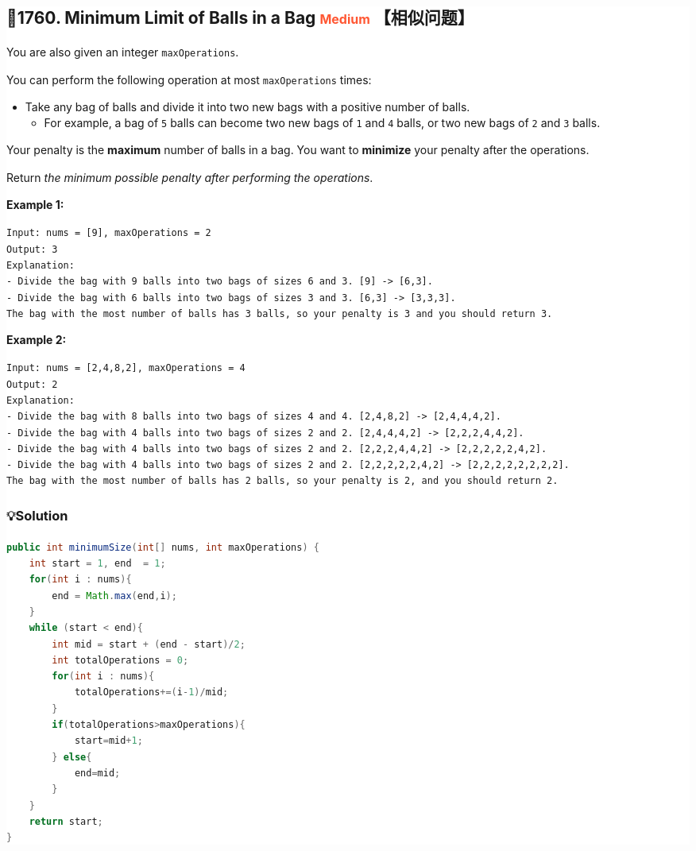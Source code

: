 ## 💙1760. Minimum Limit of Balls in a Bag <font size="3" color="#FF5733">Medium</font> 【相似问题】

You are also given an integer `maxOperations`.

You can perform the following operation at most `maxOperations` times:

- Take any bag of balls and divide it into two new bags with a positive number of balls.
  - For example, a bag of `5` balls can become two new bags of `1` and `4` balls, or two new bags of `2` and `3` balls.

Your penalty is the **maximum** number of balls in a bag. You want to **minimize** your penalty after the operations.

Return *the minimum possible penalty after performing the operations*.

**Example 1:**

```
Input: nums = [9], maxOperations = 2
Output: 3
Explanation: 
- Divide the bag with 9 balls into two bags of sizes 6 and 3. [9] -> [6,3].
- Divide the bag with 6 balls into two bags of sizes 3 and 3. [6,3] -> [3,3,3].
The bag with the most number of balls has 3 balls, so your penalty is 3 and you should return 3.
```

**Example 2:**

```
Input: nums = [2,4,8,2], maxOperations = 4
Output: 2
Explanation:
- Divide the bag with 8 balls into two bags of sizes 4 and 4. [2,4,8,2] -> [2,4,4,4,2].
- Divide the bag with 4 balls into two bags of sizes 2 and 2. [2,4,4,4,2] -> [2,2,2,4,4,2].
- Divide the bag with 4 balls into two bags of sizes 2 and 2. [2,2,2,4,4,2] -> [2,2,2,2,2,4,2].
- Divide the bag with 4 balls into two bags of sizes 2 and 2. [2,2,2,2,2,4,2] -> [2,2,2,2,2,2,2,2].
The bag with the most number of balls has 2 balls, so your penalty is 2, and you should return 2.
```

### 💡Solution

```java
public int minimumSize(int[] nums, int maxOperations) {
    int start = 1, end  = 1;
    for(int i : nums){
        end = Math.max(end,i);
    }
    while (start < end){
        int mid = start + (end - start)/2;
        int totalOperations = 0;
        for(int i : nums){
            totalOperations+=(i-1)/mid;
        }
        if(totalOperations>maxOperations){
            start=mid+1;
        } else{
            end=mid;
        }
    }
    return start;
}
```
